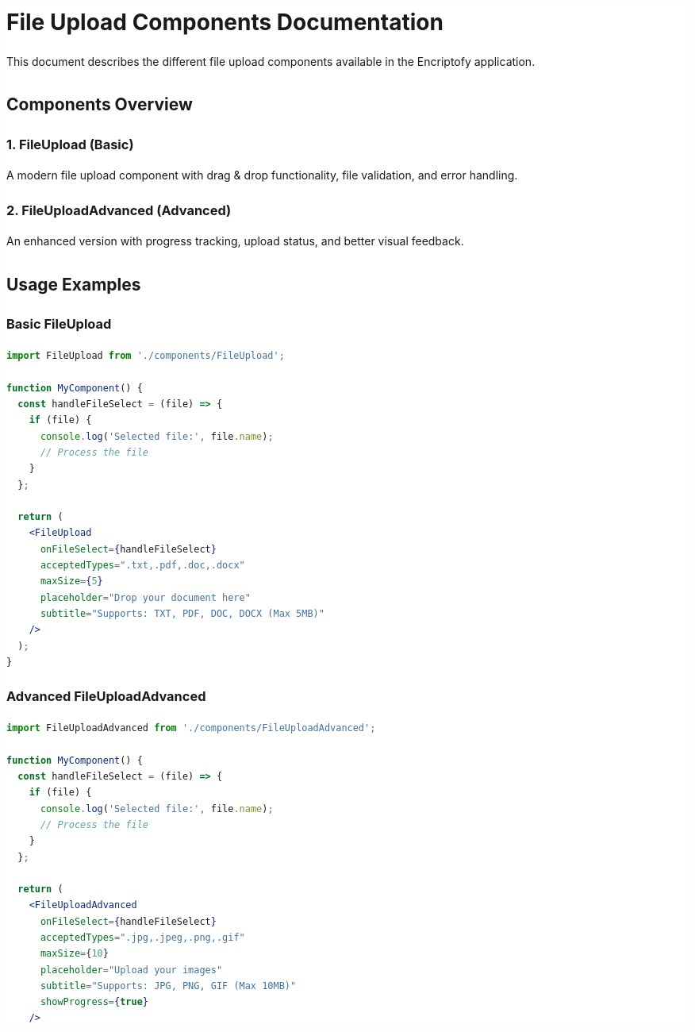 # File Upload Components Documentation

This document describes the different file upload components available in the Encriptofy application.

## Components Overview

### 1. FileUpload (Basic)
A modern file upload component with drag & drop functionality, file validation, and error handling.

### 2. FileUploadAdvanced (Advanced)
An enhanced version with progress tracking, upload status, and better visual feedback.

## Usage Examples

### Basic FileUpload

```jsx
import FileUpload from './components/FileUpload';

function MyComponent() {
  const handleFileSelect = (file) => {
    if (file) {
      console.log('Selected file:', file.name);
      // Process the file
    }
  };

  return (
    <FileUpload
      onFileSelect={handleFileSelect}
      acceptedTypes=".txt,.pdf,.doc,.docx"
      maxSize={5}
      placeholder="Drop your document here"
      subtitle="Supports: TXT, PDF, DOC, DOCX (Max 5MB)"
    />
  );
}
```

### Advanced FileUploadAdvanced

```jsx
import FileUploadAdvanced from './components/FileUploadAdvanced';

function MyComponent() {
  const handleFileSelect = (file) => {
    if (file) {
      console.log('Selected file:', file.name);
      // Process the file
    }
  };

  return (
    <FileUploadAdvanced
      onFileSelect={handleFileSelect}
      acceptedTypes=".jpg,.jpeg,.png,.gif"
      maxSize={10}
      placeholder="Upload your images"
      subtitle="Supports: JPG, PNG, GIF (Max 10MB)"
      showProgress={true}
    />
```